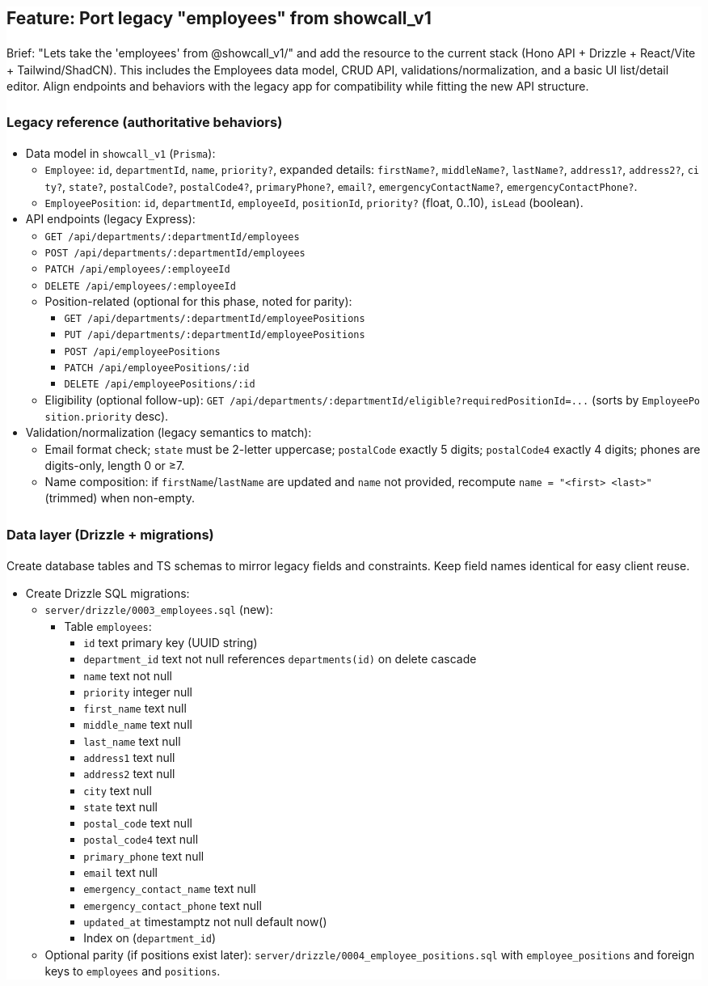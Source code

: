 ## Feature: Port legacy "employees" from showcall_v1

Brief: "Lets take the 'employees' from @showcall_v1/" and add the resource to the current stack (Hono API + Drizzle + React/Vite + Tailwind/ShadCN). This includes the Employees data model, CRUD API, validations/normalization, and a basic UI list/detail editor. Align endpoints and behaviors with the legacy app for compatibility while fitting the new API structure.

### Legacy reference (authoritative behaviors)
- Data model in `showcall_v1` (`Prisma`):
  - `Employee`: `id`, `departmentId`, `name`, `priority?`, expanded details: `firstName?`, `middleName?`, `lastName?`, `address1?`, `address2?`, `city?`, `state?`, `postalCode?`, `postalCode4?`, `primaryPhone?`, `email?`, `emergencyContactName?`, `emergencyContactPhone?`.
  - `EmployeePosition`: `id`, `departmentId`, `employeeId`, `positionId`, `priority?` (float, 0..10), `isLead` (boolean).
- API endpoints (legacy Express):
  - `GET /api/departments/:departmentId/employees`
  - `POST /api/departments/:departmentId/employees`
  - `PATCH /api/employees/:employeeId`
  - `DELETE /api/employees/:employeeId`
  - Position-related (optional for this phase, noted for parity):
    - `GET /api/departments/:departmentId/employeePositions`
    - `PUT /api/departments/:departmentId/employeePositions`
    - `POST /api/employeePositions`
    - `PATCH /api/employeePositions/:id`
    - `DELETE /api/employeePositions/:id`
  - Eligibility (optional follow-up): `GET /api/departments/:departmentId/eligible?requiredPositionId=...` (sorts by `EmployeePosition.priority` desc).
- Validation/normalization (legacy semantics to match):
  - Email format check; `state` must be 2-letter uppercase; `postalCode` exactly 5 digits; `postalCode4` exactly 4 digits; phones are digits-only, length 0 or ≥7.
  - Name composition: if `firstName`/`lastName` are updated and `name` not provided, recompute `name = "<first> <last>"` (trimmed) when non-empty.

### Data layer (Drizzle + migrations)
Create database tables and TS schemas to mirror legacy fields and constraints. Keep field names identical for easy client reuse.

- Create Drizzle SQL migrations:
  - `server/drizzle/0003_employees.sql` (new):
    - Table `employees`:
      - `id` text primary key (UUID string)
      - `department_id` text not null references `departments(id)` on delete cascade
      - `name` text not null
      - `priority` integer null
      - `first_name` text null
      - `middle_name` text null
      - `last_name` text null
      - `address1` text null
      - `address2` text null
      - `city` text null
      - `state` text null
      - `postal_code` text null
      - `postal_code4` text null
      - `primary_phone` text null
      - `email` text null
      - `emergency_contact_name` text null
      - `emergency_contact_phone` text null
      - `updated_at` timestamptz not null default now()
      - Index on (`department_id`)
  - Optional parity (if positions exist later): `server/drizzle/0004_employee_positions.sql` with `employee_positions` and foreign keys to `employees` and `positions`.
